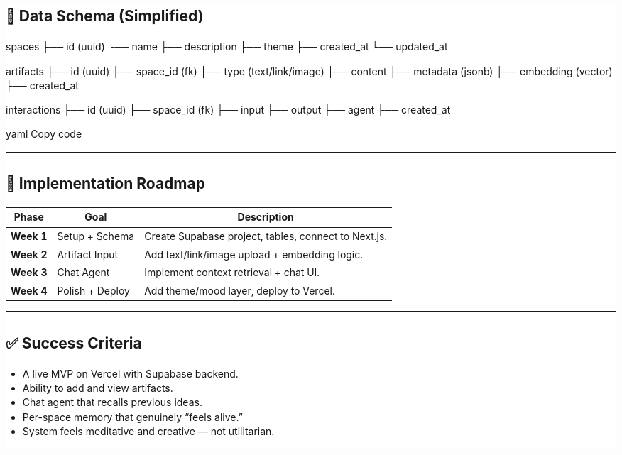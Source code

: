 
## 🧩 Data Schema (Simplified)

spaces
├── id (uuid)
├── name
├── description
├── theme
├── created_at
└── updated_at

artifacts
├── id (uuid)
├── space_id (fk)
├── type (text/link/image)
├── content
├── metadata (jsonb)
├── embedding (vector)
├── created_at

interactions
├── id (uuid)
├── space_id (fk)
├── input
├── output
├── agent
├── created_at

yaml
Copy code

---

## 🚀 Implementation Roadmap

| Phase | Goal | Description |
|--------|------|-------------|
| **Week 1** | Setup + Schema | Create Supabase project, tables, connect to Next.js. |
| **Week 2** | Artifact Input | Add text/link/image upload + embedding logic. |
| **Week 3** | Chat Agent | Implement context retrieval + chat UI. |
| **Week 4** | Polish + Deploy | Add theme/mood layer, deploy to Vercel. |

---

## ✅ Success Criteria
- A live MVP on Vercel with Supabase backend.
- Ability to add and view artifacts.
- Chat agent that recalls previous ideas.
- Per-space memory that genuinely “feels alive.”
- System feels meditative and creative — not utilitarian.

---